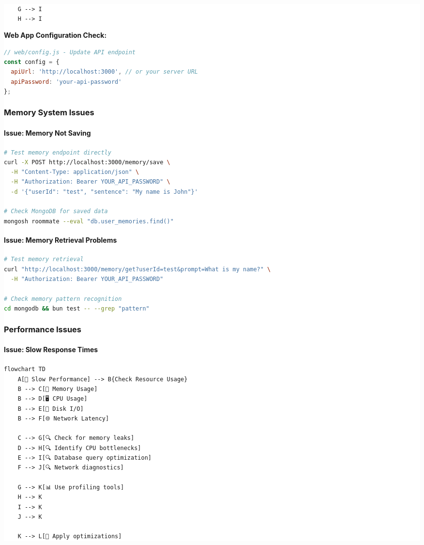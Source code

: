 ```mermaid
    G --> I
    H --> I
```

**Web App Configuration Check:**
```javascript
// web/config.js - Update API endpoint
const config = {
  apiUrl: 'http://localhost:3000', // or your server URL
  apiPassword: 'your-api-password'
};
```

### Memory System Issues

#### Issue: Memory Not Saving
```bash
# Test memory endpoint directly
curl -X POST http://localhost:3000/memory/save \
  -H "Content-Type: application/json" \
  -H "Authorization: Bearer YOUR_API_PASSWORD" \
  -d '{"userId": "test", "sentence": "My name is John"}'

# Check MongoDB for saved data
mongosh roommate --eval "db.user_memories.find()"
```

#### Issue: Memory Retrieval Problems
```bash
# Test memory retrieval
curl "http://localhost:3000/memory/get?userId=test&prompt=What is my name?" \
  -H "Authorization: Bearer YOUR_API_PASSWORD"

# Check memory pattern recognition
cd mongodb && bun test -- --grep "pattern"
```

### Performance Issues

#### Issue: Slow Response Times
```mermaid
flowchart TD
    A[🐌 Slow Performance] --> B{Check Resource Usage}
    B --> C[💾 Memory Usage]
    B --> D[🖥️ CPU Usage]
    B --> E[💽 Disk I/O]
    B --> F[🌐 Network Latency]
    
    C --> G[🔍 Check for memory leaks]
    D --> H[🔍 Identify CPU bottlenecks]
    E --> I[🔍 Database query optimization]
    F --> J[🔍 Network diagnostics]
    
    G --> K[📊 Use profiling tools]
    H --> K
    I --> K
    J --> K
    
    K --> L[🔧 Apply optimizations]
```
